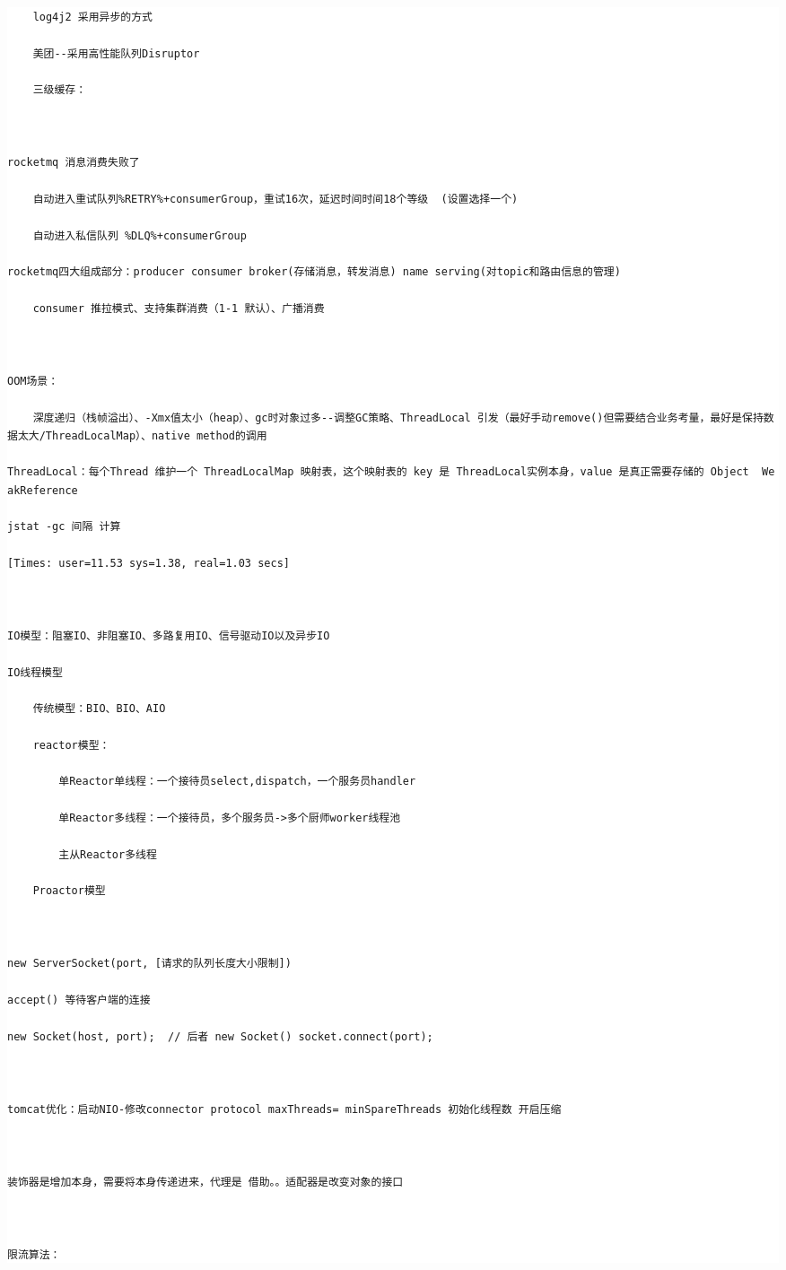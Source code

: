 		log4j2 采用异步的方式 

		美团--采用高性能队列Disruptor

		三级缓存：

			

	rocketmq 消息消费失败了

		自动进入重试队列%RETRY%+consumerGroup，重试16次，延迟时间时间18个等级  (设置选择一个)

		自动进入私信队列 %DLQ%+consumerGroup

	rocketmq四大组成部分：producer consumer broker(存储消息，转发消息) name serving(对topic和路由信息的管理)

		consumer 推拉模式、支持集群消费（1-1 默认）、广播消费



	OOM场景：

		深度递归（栈帧溢出）、-Xmx值太小（heap）、gc时对象过多--调整GC策略、ThreadLocal 引发（最好手动remove()但需要结合业务考量，最好是保持数据太大/ThreadLocalMap）、native method的调用

	ThreadLocal：每个Thread 维护一个 ThreadLocalMap 映射表，这个映射表的 key 是 ThreadLocal实例本身，value 是真正需要存储的 Object  WeakReference

	jstat -gc 间隔 计算

	[Times: user=11.53 sys=1.38, real=1.03 secs] 



	IO模型：阻塞IO、非阻塞IO、多路复用IO、信号驱动IO以及异步IO 

	IO线程模型

		传统模型：BIO、BIO、AIO

		reactor模型：

			单Reactor单线程：一个接待员select,dispatch，一个服务员handler

			单Reactor多线程：一个接待员，多个服务员->多个厨师worker线程池

			主从Reactor多线程

		Proactor模型



	new ServerSocket(port, [请求的队列长度大小限制])

	accept() 等待客户端的连接

	new Socket(host, port);  // 后者 new Socket() socket.connect(port);



	tomcat优化：启动NIO-修改connector protocol maxThreads= minSpareThreads 初始化线程数 开启压缩



	装饰器是增加本身，需要将本身传递进来，代理是 借助。。适配器是改变对象的接口



	限流算法：
